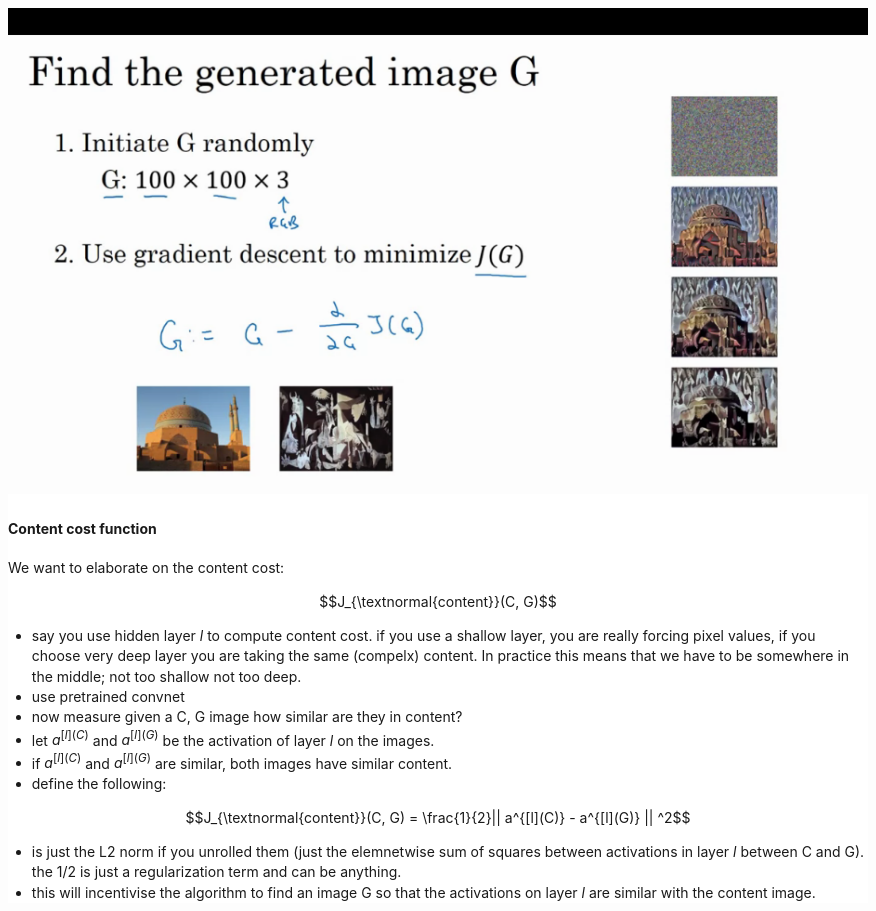 ![neuralstyletransfer_cost_02](neuralstyletransfer_cost_02.png)

#### Content cost function

We want to elaborate on the content cost:

$$J_{\textnormal{content}}(C, G)$$

* say you use hidden layer $l$ to compute content cost. if you use a shallow layer, you are really forcing pixel values, if you choose very deep layer you are taking the same (compelx) content. In practice this means that we have to be somewhere in the middle; not too shallow not too deep.
* use pretrained convnet
* now measure given a C, G image how similar are they in content?
* let $a^{[l](C)}$ and $a^{[l](G)}$ be the activation of layer $l$ on the images.
* if $a^{[l](C)}$ and $a^{[l](G)}$ are similar, both images have similar content. 
* define the following:

$$J_{\textnormal{content}}(C, G) = \frac{1}{2}|| a^{[l](C)} - a^{[l](G)} || ^2$$ 

* is just the L2 norm if you unrolled them (just the elemnetwise sum of squares between activations in layer $l$ between C and G). the 1/2 is just a regularization term and can be anything.
* this will incentivise the algorithm to find an image G so that the activations on layer $l$ are similar with the content image.